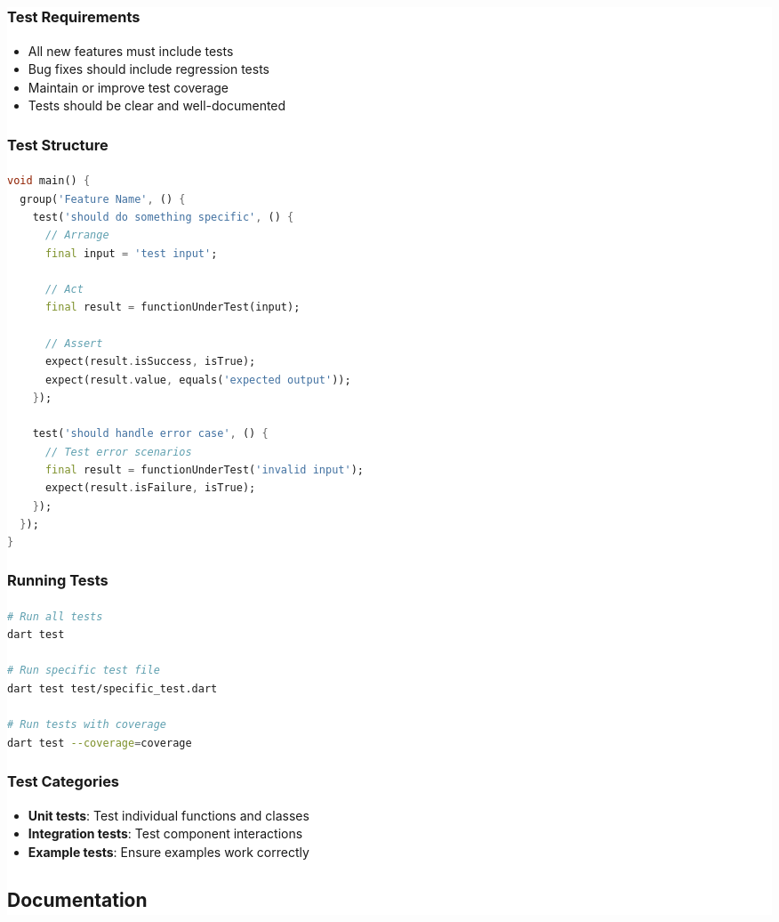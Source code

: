 ### Test Requirements

- All new features must include tests
- Bug fixes should include regression tests
- Maintain or improve test coverage
- Tests should be clear and well-documented

### Test Structure

```dart
void main() {
  group('Feature Name', () {
    test('should do something specific', () {
      // Arrange
      final input = 'test input';

      // Act
      final result = functionUnderTest(input);

      // Assert
      expect(result.isSuccess, isTrue);
      expect(result.value, equals('expected output'));
    });

    test('should handle error case', () {
      // Test error scenarios
      final result = functionUnderTest('invalid input');
      expect(result.isFailure, isTrue);
    });
  });
}
```

### Running Tests

```bash
# Run all tests
dart test

# Run specific test file
dart test test/specific_test.dart

# Run tests with coverage
dart test --coverage=coverage
```

### Test Categories

- **Unit tests**: Test individual functions and classes
- **Integration tests**: Test component interactions
- **Example tests**: Ensure examples work correctly

## Documentation
